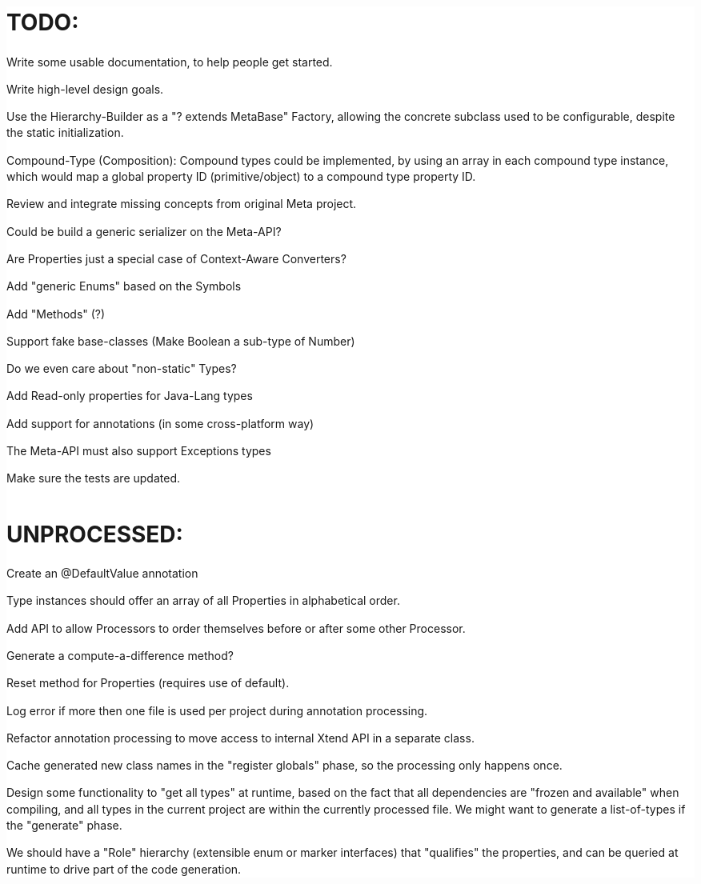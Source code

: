 TODO:
=====

Write some usable documentation, to help people get started.

Write high-level design goals.

Use the Hierarchy-Builder as a "? extends MetaBase" Factory, allowing
the concrete subclass used to be configurable, despite the static
initialization.

Compound-Type (Composition): Compound types could be implemented,
by using an array in each compound type instance, which would map
a global property ID (primitive/object) to a compound type property ID.

Review and integrate missing concepts from original Meta project.

Could be build a generic serializer on the Meta-API?

Are Properties just a special case of Context-Aware Converters?

Add "generic Enums" based on the Symbols

Add "Methods" (?)

Support fake base-classes (Make Boolean a sub-type of Number)

Do we even care about "non-static" Types?

Add Read-only properties for Java-Lang types

Add support for annotations (in some cross-platform way)

The Meta-API must also support Exceptions types

Make sure the tests are updated.

UNPROCESSED:
============

Create an @DefaultValue annotation

Type instances should offer an array of all Properties in alphabetical order.

Add API to allow Processors to order themselves before or after some other Processor.

Generate a compute-a-difference method?

Reset method for Properties (requires use of default).

Log error if more then one file is used per project during annotation processing.

Refactor annotation processing to move access to internal Xtend API in a separate class.

Cache generated new class names in the "register globals" phase, so the processing only happens once.

Design some functionality to "get all types" at runtime, based on the fact that all dependencies
are "frozen and available" when compiling, and all types in the current project are within the
currently processed file. We might want to generate a list-of-types if the "generate" phase.

We should have a "Role" hierarchy (extensible enum or marker interfaces) that "qualifies" the
properties, and can be queried at runtime to drive part of the code generation.
